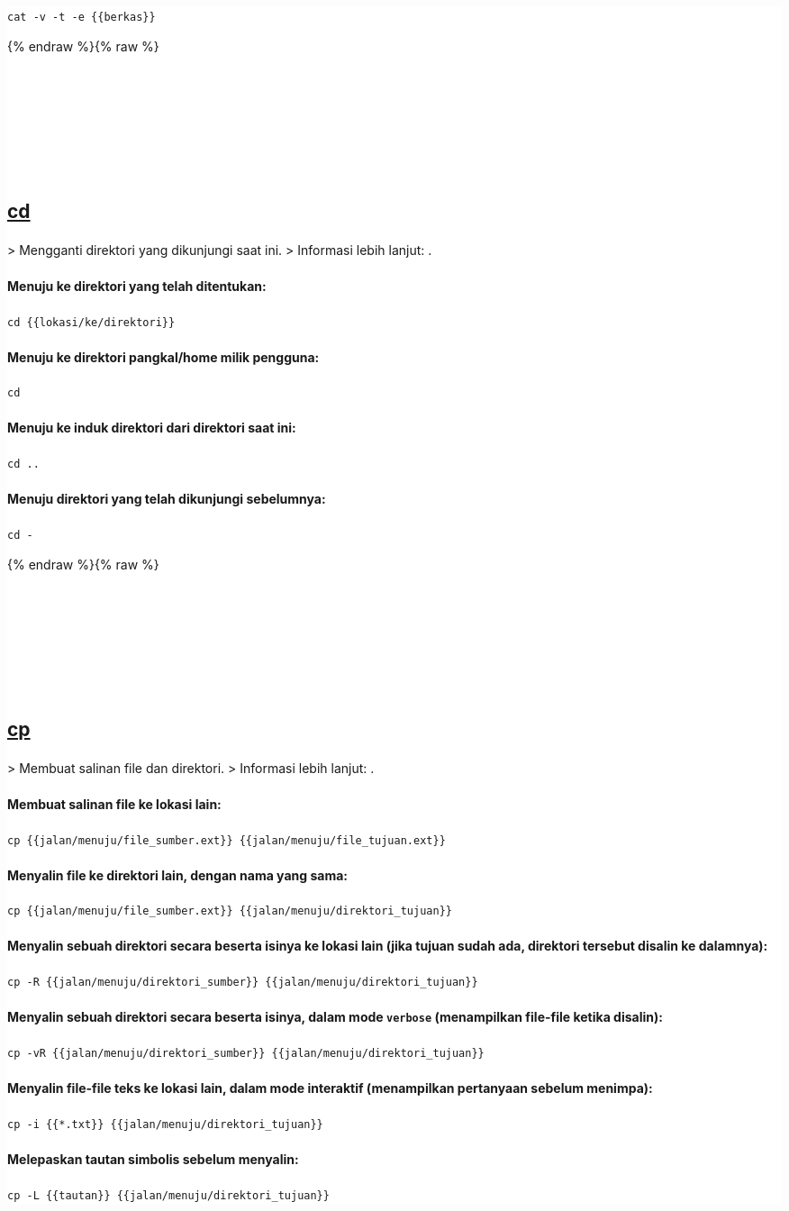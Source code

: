 ```shell
cat -v -t -e {{berkas}}
```
{% endraw %}{% raw %}
<h2 id="cd">
  <a href="/id/common/cd.html">cd</a> <a href="#cd"><svg class="icon">
    <use href="/assets/images/unicode_sprite.svg#link" />
  </svg></a>
</h2>
> Mengganti direktori yang dikunjungi saat ini.
> Informasi lebih lanjut: <https://man.archlinux.org/man/cd.n>.

#### Menuju ke direktori yang telah ditentukan:
```shell
cd {{lokasi/ke/direktori}}
```
#### Menuju ke direktori pangkal/home milik pengguna:
```shell
cd
```
#### Menuju ke induk direktori dari direktori saat ini:
```shell
cd ..
```
#### Menuju direktori yang telah dikunjungi sebelumnya:
```shell
cd -
```
{% endraw %}{% raw %}
<h2 id="cp">
  <a href="/id/common/cp.html">cp</a> <a href="#cp"><svg class="icon">
    <use href="/assets/images/unicode_sprite.svg#link" />
  </svg></a>
</h2>
> Membuat salinan file dan direktori.
> Informasi lebih lanjut: <https://www.gnu.org/software/coreutils/cp>.

#### Membuat salinan file ke lokasi lain:
```shell
cp {{jalan/menuju/file_sumber.ext}} {{jalan/menuju/file_tujuan.ext}}
```
#### Menyalin file ke direktori lain, dengan nama yang sama:
```shell
cp {{jalan/menuju/file_sumber.ext}} {{jalan/menuju/direktori_tujuan}}
```
#### Menyalin sebuah direktori secara beserta isinya ke lokasi lain (jika tujuan sudah ada, direktori tersebut disalin ke dalamnya):
```shell
cp -R {{jalan/menuju/direktori_sumber}} {{jalan/menuju/direktori_tujuan}}
```
#### Menyalin sebuah direktori secara beserta isinya, dalam mode `verbose` (menampilkan file-file ketika disalin):
```shell
cp -vR {{jalan/menuju/direktori_sumber}} {{jalan/menuju/direktori_tujuan}}
```
#### Menyalin file-file teks ke lokasi lain, dalam mode interaktif (menampilkan pertanyaan sebelum menimpa):
```shell
cp -i {{*.txt}} {{jalan/menuju/direktori_tujuan}}
```
#### Melepaskan tautan simbolis sebelum menyalin:
```shell
cp -L {{tautan}} {{jalan/menuju/direktori_tujuan}}
```